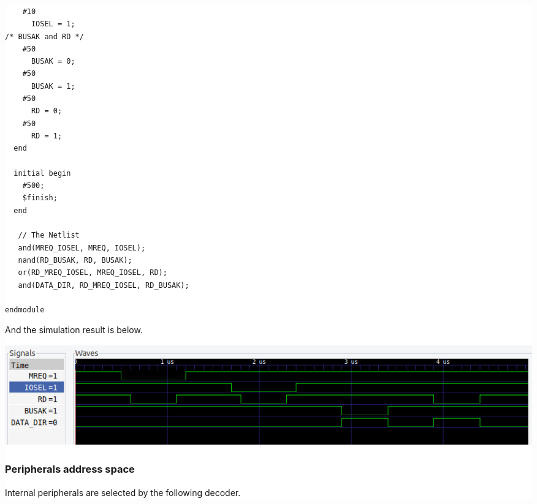 ```
    #10
      IOSEL = 1;
/* BUSAK and RD */
    #50
      BUSAK = 0;
    #50
      BUSAK = 1;
    #50
      RD = 0;
    #50
      RD = 1;
  end

  initial begin
    #500;
    $finish;
  end

   // The Netlist
   and(MREQ_IOSEL, MREQ, IOSEL);
   nand(RD_BUSAK, RD, BUSAK);
   or(RD_MREQ_IOSEL, MREQ_IOSEL, RD);
   and(DATA_DIR, RD_MREQ_IOSEL, RD_BUSAK);

endmodule
```

And the simulation result is below.

![](Pictures/EcbDataDirGtkwave.jpg)

### Peripherals address space

Internal peripherals are selected by the following decoder.
